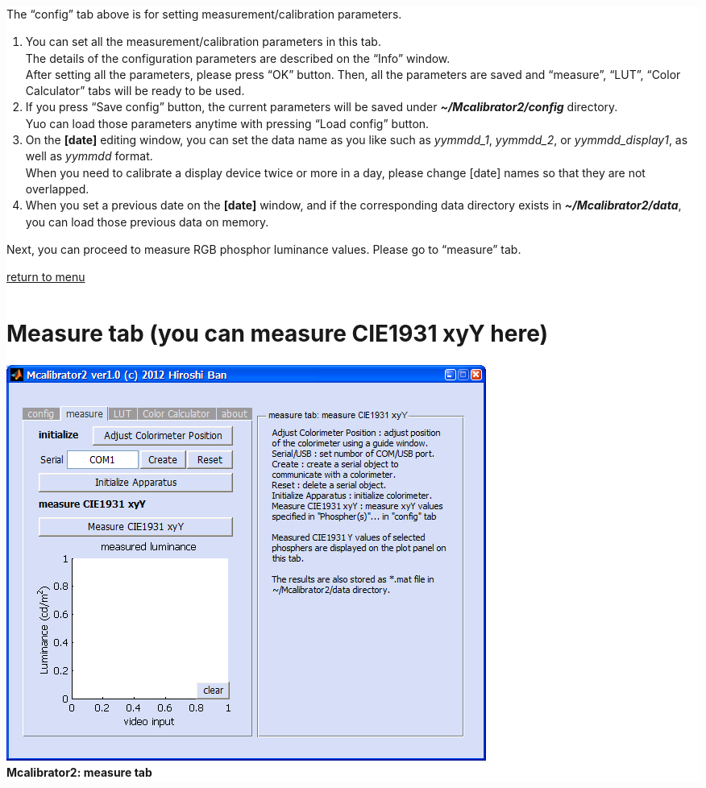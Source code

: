 The “config” tab above is for setting measurement/calibration parameters.  

1.  You can set all the measurement/calibration parameters in this tab.  
    The details of the configuration parameters are described on the “Info” window.  
    After setting all the parameters, please press “OK” button.
    Then, all the parameters are saved and “measure”, “LUT”, “Color Calculator” tabs will be ready to be used.
2.	If you press “Save config” button, the current parameters will be saved under ***~/Mcalibrator2/config*** directory.  
    Yuo can load those parameters anytime with pressing “Load config” button.
3.	On the **[date]** editing window, you can set the data name as you like such as *yymmdd_1*, *yymmdd_2*, or *yymmdd_display1*, as well as *yymmdd* format.  
    When you need to calibrate a display device twice or more in a day, please change [date] names so that they are not overlapped.
4.	When you set a previous date on the **[date]** window, and if the corresponding data directory exists in ***~/Mcalibrator2/data***, you can load those previous data on memory.  

Next, you can proceed to measure RGB phosphor luminance values. Please go to “measure” tab.

[return to menu](#Menu)

# <a name = "Measure"> Measure tab (you can measure CIE1931 xyY here) </a>

![Mcalibrator2 measure tab](doc/imgs/02_measure_tab.png)  
**Mcalibrator2: measure tab**
